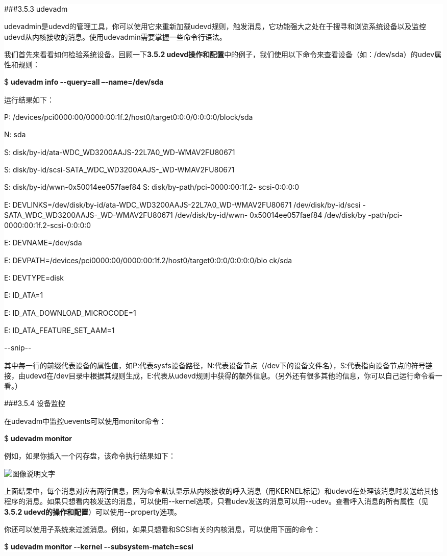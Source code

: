 ###3.5.3 udevadm

udevadmin是udevd的管理工具，你可以使用它来重新加载udevd规则，触发消息，它功能强大之处在于搜寻和浏览系统设备以及监控udevd从内核接收的消息。使用udevadmin需要掌握一些命令行语法。

我们首先来看看如何检验系统设备。回顾一下**3.5.2 udevd操作和配置**中的例子，我们使用以下命令来查看设备（如：/dev/sda）的udev属性和规则：

$ **udevadm info --query=all –-name=/dev/sda**

运行结果如下：

P:
/devices/pci0000:00/0000:00:1f.2/host0/target0:0:0/0:0:0:0/block/sda

N: sda

S: disk/by-id/ata-WDC_WD3200AAJS-22L7A0_WD-WMAV2FU80671

S: disk/by-id/scsi-SATA_WDC_WD3200AAJS-_WD-WMAV2FU80671

S: disk/by-id/wwn-0x50014ee057faef84 S: disk/by-path/pci-0000:00:1f.2- scsi-0:0:0:0

E: DEVLINKS=/dev/disk/by-id/ata-WDC_WD3200AAJS-22L7A0_WD-WMAV2FU80671 /dev/disk/by-id/scsi
-SATA_WDC_WD3200AAJS-_WD-WMAV2FU80671 /dev/disk/by-id/wwn-
0x50014ee057faef84 /dev/disk/by
  -path/pci-0000:00:1f.2-scsi-0:0:0:0

E: DEVNAME=/dev/sda

E:
DEVPATH=/devices/pci0000:00/0000:00:1f.2/host0/target0:0:0/0:0:0:0/blo
ck/sda

E: DEVTYPE=disk

E: ID_ATA=1

E: ID_ATA_DOWNLOAD_MICROCODE=1 

E: ID_ATA_FEATURE_SET_AAM=1 

--snip--

其中每一行的前缀代表设备的属性值，如P:代表sysfs设备路径，N:代表设备节点（/dev下的设备文件名），S:代表指向设备节点的符号链接，由udevd在/dev目录中根据其规则生成，E:代表从udevd规则中获得的额外信息。（另外还有很多其他的信息，你可以自己运行命令看一看。）

###3.5.4 设备监控

在udevadm中监控uevents可以使用monitor命令：

$ **udevadm monitor**

例如，如果你插入一个闪存盘，该命令执行结果如下：

![图像说明文字](/api/storage/getbykey/screenshow?key=150209bd85a29f95bb21)

上面结果中，每个消息对应有两行信息，因为命令默认显示从内核接收的呼入消息（用KERNEL标记）和udevd在处理该消息时发送给其他程序的消息。如果只想看内核发送的消息，可以使用--kernel选项，只看udev发送的消息可以用--udev。查看呼入消息的所有属性（见**3.5.2 udevd的操作和配置**）可以使用--property选项。

你还可以使用子系统来过滤消息。例如，如果只想看和SCSI有关的内核消息，可以使用下面的命令：

$ **udevadm monitor --kernel --subsystem-match=scsi**
